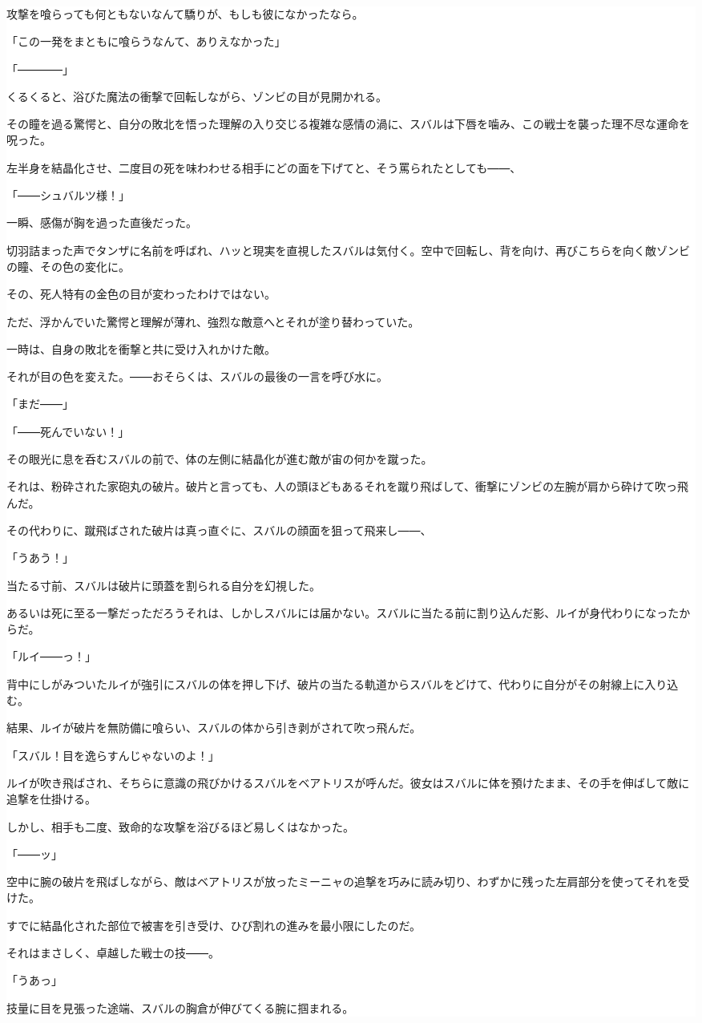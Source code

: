 攻撃を喰らっても何ともないなんて驕りが、もしも彼になかったなら。

「この一発をまともに喰らうなんて、ありえなかった」

「――――」

くるくると、浴びた魔法の衝撃で回転しながら、ゾンビの目が見開かれる。

その瞳を過る驚愕と、自分の敗北を悟った理解の入り交じる複雑な感情の渦に、スバルは下唇を噛み、この戦士を襲った理不尽な運命を呪った。

左半身を結晶化させ、二度目の死を味わわせる相手にどの面を下げてと、そう罵られたとしても――、

「――シュバルツ様！」

一瞬、感傷が胸を過った直後だった。

切羽詰まった声でタンザに名前を呼ばれ、ハッと現実を直視したスバルは気付く。空中で回転し、背を向け、再びこちらを向く敵ゾンビの瞳、その色の変化に。

その、死人特有の金色の目が変わったわけではない。

ただ、浮かんでいた驚愕と理解が薄れ、強烈な敵意へとそれが塗り替わっていた。

一時は、自身の敗北を衝撃と共に受け入れかけた敵。

それが目の色を変えた。――おそらくは、スバルの最後の一言を呼び水に。

「まだ――」

「――死んでいない！」

その眼光に息を呑むスバルの前で、体の左側に結晶化が進む敵が宙の何かを蹴った。

それは、粉砕された家砲丸の破片。破片と言っても、人の頭ほどもあるそれを蹴り飛ばして、衝撃にゾンビの左腕が肩から砕けて吹っ飛んだ。

その代わりに、蹴飛ばされた破片は真っ直ぐに、スバルの顔面を狙って飛来し――、

「うあう！」

当たる寸前、スバルは破片に頭蓋を割られる自分を幻視した。

あるいは死に至る一撃だっただろうそれは、しかしスバルには届かない。スバルに当たる前に割り込んだ影、ルイが身代わりになったからだ。

「ルイ――っ！」

背中にしがみついたルイが強引にスバルの体を押し下げ、破片の当たる軌道からスバルをどけて、代わりに自分がその射線上に入り込む。

結果、ルイが破片を無防備に喰らい、スバルの体から引き剥がされて吹っ飛んだ。

「スバル！目を逸らすんじゃないのよ！」

ルイが吹き飛ばされ、そちらに意識の飛びかけるスバルをベアトリスが呼んだ。彼女はスバルに体を預けたまま、その手を伸ばして敵に追撃を仕掛ける。

しかし、相手も二度、致命的な攻撃を浴びるほど易しくはなかった。

「――ッ」

空中に腕の破片を飛ばしながら、敵はベアトリスが放ったミーニャの追撃を巧みに読み切り、わずかに残った左肩部分を使ってそれを受けた。

すでに結晶化された部位で被害を引き受け、ひび割れの進みを最小限にしたのだ。

それはまさしく、卓越した戦士の技――。

「うあっ」

技量に目を見張った途端、スバルの胸倉が伸びてくる腕に掴まれる。
